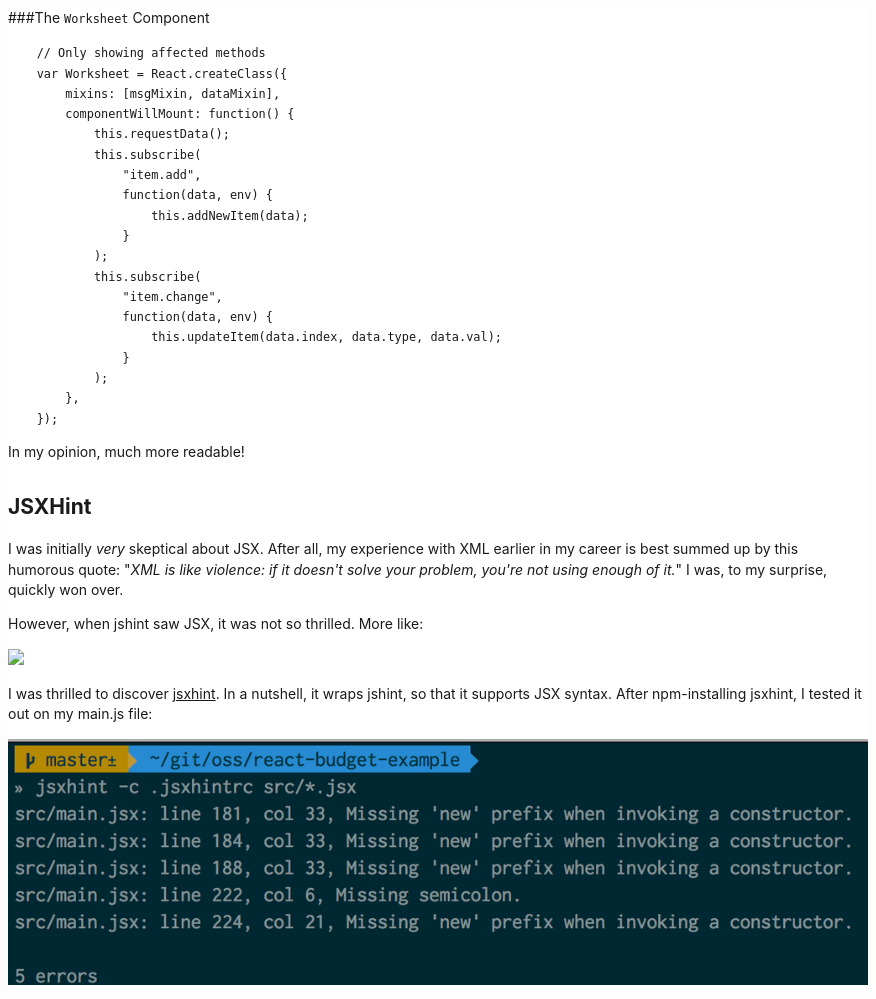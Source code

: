 ###The `Worksheet` Component

```
	// Only showing affected methods
	var Worksheet = React.createClass({
		mixins: [msgMixin, dataMixin],
        componentWillMount: function() {
            this.requestData();
            this.subscribe(
                "item.add",
                function(data, env) {
                    this.addNewItem(data);
                }
            );
            this.subscribe(
                "item.change",
                function(data, env) {
                    this.updateItem(data.index, data.type, data.val);
                }
            );
        },
	});
```

In my opinion, much more readable!

## JSXHint
I was initially *very* skeptical about JSX. After all, my experience with XML earlier in my career is best summed up by this humorous quote: "*XML is like violence: if it doesn't solve your problem, you're not using enough of it.*" I was, to my surprise, quickly won over. 

However, when jshint saw JSX, it was not so thrilled. More like:

![](http://i.imgur.com/ruq3yty.gif)

I was thrilled to discover [jsxhint](https://www.npmjs.org/package/jsxhint). In a nutshell, it wraps jshint, so that it supports JSX syntax. After npm-installing jsxhint, I tested it out on my main.js file:

![](jsxhintrc.png)
